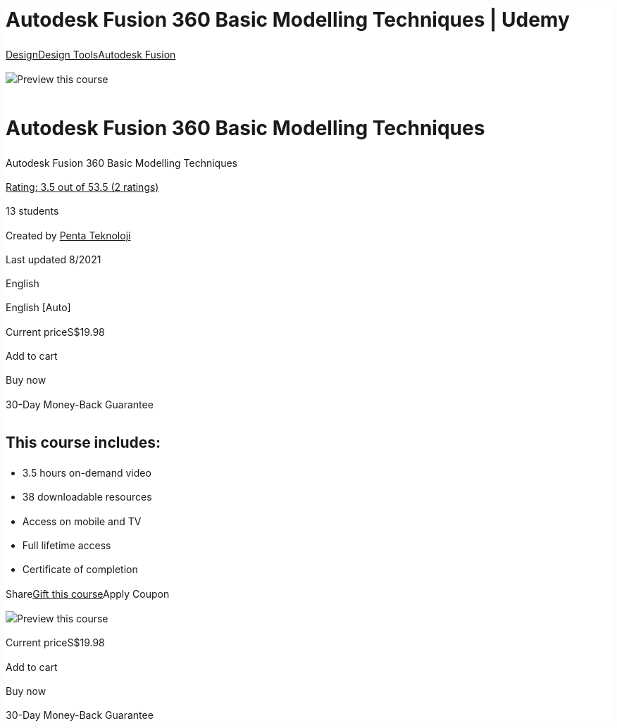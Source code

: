 # Autodesk Fusion 360 Basic Modelling Techniques | Udemy

[Design](/courses/design/)[Design Tools](/courses/design/design-tools/)[Autodesk Fusion](/topic/fusion-360/)

![](https://img-c.udemycdn.com/course/240x135/4162456_bcf2_3.jpg)Preview this course

# Autodesk Fusion 360 Basic Modelling Techniques

Autodesk Fusion 360 Basic Modelling Techniques

[Rating: 3.5 out of 53.5 (2 ratings)](#reviews)

13 students

Created by [Penta Teknoloji](#instructor-1)

Last updated 8/2021

English

English \[Auto\]

Current priceS$19.98

Add to cart

Buy now

30-Day Money-Back Guarantee

## This course includes:

-   3.5 hours on-demand video
    
-   38 downloadable resources
    
-   Access on mobile and TV
    
-   Full lifetime access
    
-   Certificate of completion
    

Share[Gift this course](https://www.udemy.com/join/signup-popup/?locale=en_US&response_type=html&return_link=https%3A%2F%2Fwww.udemy.com%2Fcourse%2Fautodesk-fusion-360-basic-modelling-techniques%2F%3FcouponCode%3DKEEPLEARNING&source=course_landing_page&ref=&next=%2Fgift%2Fautodesk-fusion-360-basic-modelling-techniques%2F%3FcouponCode%3DKEEPLEARNING)Apply Coupon

![](https://img-c.udemycdn.com/course/240x135/4162456_bcf2_3.jpg)Preview this course

Current priceS$19.98

Add to cart

Buy now

30-Day Money-Back Guarantee
